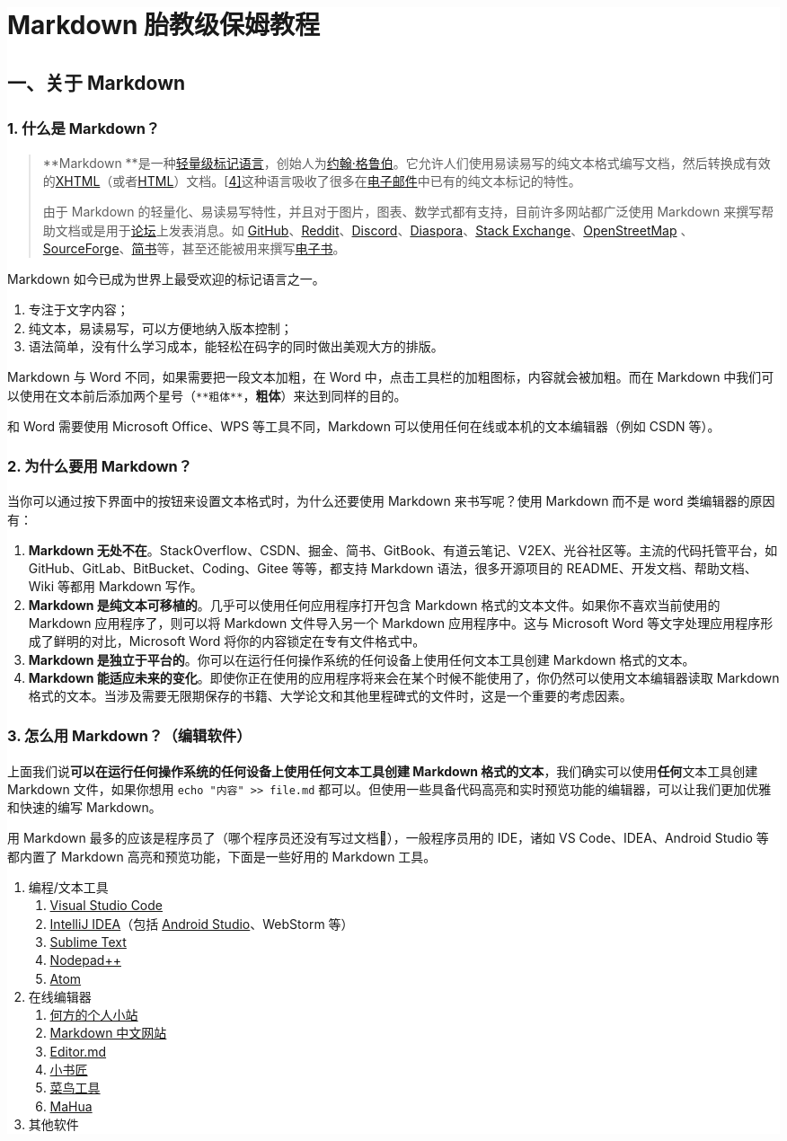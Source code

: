 # Markdown 胎教级保姆教程

## 一、关于 Markdown

### 1. 什么是 Markdown？

>   **Markdown **是一种[轻量级标记语言](https://zh.m.wikipedia.org/wiki/轻量级标记语言)，创始人为[约翰·格鲁伯](https://zh.m.wikipedia.org/wiki/約翰·格魯伯)。它允许人们使用易读易写的纯文本格式编写文档，然后转换成有效的[XHTML](https://zh.m.wikipedia.org/wiki/XHTML)（或者[HTML](https://zh.m.wikipedia.org/wiki/HTML)）文档。[[4\]](https://zh.m.wikipedia.org/wiki/Markdown#cite_note-md-4)这种语言吸收了很多在[电子邮件](https://zh.m.wikipedia.org/wiki/电子邮件)中已有的纯文本标记的特性。
>
>   由于 Markdown 的轻量化、易读易写特性，并且对于图片，图表、数学式都有支持，目前许多网站都广泛使用 Markdown 来撰写帮助文档或是用于[论坛](https://zh.m.wikipedia.org/wiki/网络论坛)上发表消息。如 [GitHub](https://zh.m.wikipedia.org/wiki/GitHub)、[Reddit](https://zh.m.wikipedia.org/wiki/Reddit)、[Discord](https://zh.m.wikipedia.org/wiki/Discord)、[Diaspora](https://zh.m.wikipedia.org/wiki/Diaspora_(社交网络))、[Stack Exchange](https://zh.m.wikipedia.org/wiki/Stack_Exchange)、[OpenStreetMap](https://zh.m.wikipedia.org/wiki/OpenStreetMap) 、[SourceForge](https://zh.m.wikipedia.org/wiki/SourceForge)、[简书](https://zh.m.wikipedia.org/wiki/简书)等，甚至还能被用来撰写[电子书](https://zh.m.wikipedia.org/wiki/電子書)。

Markdown 如今已成为世界上最受欢迎的标记语言之一。

1.  专注于文字内容；
2.  纯文本，易读易写，可以方便地纳入版本控制；
3.  语法简单，没有什么学习成本，能轻松在码字的同时做出美观大方的排版。

Markdown 与 Word 不同，如果需要把一段文本加粗，在 Word 中，点击工具栏的加粗图标，内容就会被加粗。而在 Markdown 中我们可以使用在文本前后添加两个星号（`**粗体**`，**粗体**）来达到同样的目的。

和 Word 需要使用 Microsoft Office、WPS 等工具不同，Markdown 可以使用任何在线或本机的文本编辑器（例如 CSDN 等）。

### 2. 为什么要用 Markdown？

当你可以通过按下界面中的按钮来设置文本格式时，为什么还要使用 Markdown 来书写呢？使用 Markdown 而不是 word 类编辑器的原因有：

1.  **Markdown 无处不在**。StackOverflow、CSDN、掘金、简书、GitBook、有道云笔记、V2EX、光谷社区等。主流的代码托管平台，如 GitHub、GitLab、BitBucket、Coding、Gitee 等等，都支持 Markdown 语法，很多开源项目的 README、开发文档、帮助文档、Wiki 等都用 Markdown 写作。
2.  **Markdown 是纯文本可移植的**。几乎可以使用任何应用程序打开包含 Markdown 格式的文本文件。如果你不喜欢当前使用的 Markdown 应用程序了，则可以将 Markdown 文件导入另一个 Markdown 应用程序中。这与 Microsoft Word 等文字处理应用程序形成了鲜明的对比，Microsoft Word 将你的内容锁定在专有文件格式中。
3.  **Markdown 是独立于平台的**。你可以在运行任何操作系统的任何设备上使用任何文本工具创建 Markdown 格式的文本。
4.  **Markdown 能适应未来的变化**。即使你正在使用的应用程序将来会在某个时候不能使用了，你仍然可以使用文本编辑器读取 Markdown 格式的文本。当涉及需要无限期保存的书籍、大学论文和其他里程碑式的文件时，这是一个重要的考虑因素。

### 3. 怎么用 Markdown？（编辑软件）

上面我们说**可以在运行任何操作系统的任何设备上使用任何文本工具创建 Markdown 格式的文本**，我们确实可以使用**任何**文本工具创建 Markdown 文件，如果你想用 `echo "内容" >> file.md` 都可以。但使用一些具备代码高亮和实时预览功能的编辑器，可以让我们更加优雅和快速的编写 Markdown。

用 Markdown 最多的应该是程序员了（哪个程序员还没有写过文档🐶），一般程序员用的 IDE，诸如 VS Code、IDEA、Android Studio 等都内置了 Markdown 高亮和预览功能，下面是一些好用的 Markdown 工具。

1.  编程/文本工具
    1.  [Visual Studio Code](https://code.visualstudio.com/)
    2.  [IntelliJ IDEA](https://www.jetbrains.com/zh-cn/idea/)（包括 [Android Studio](https://developer.android.com/studio/)、WebStorm 等）
    3.  [Sublime Text](https://www.sublimetext.com/)
    4.  [Nodepad++](https://notepad-plus-plus.org/)
    5.  [Atom](https://atom.io/)
2.  在线编辑器
    1.  [何方的个人小站](https://iamhefang.cn/tools/markdown/)
    2.  [Markdown 中文网站](https://markdown.com.cn/editor/)
    3.  [Editor.md](https://pandao.github.io/editor.md/index.html)
    4.  [小书匠](http://markdown.xiaoshujiang.com/)
    5.  [菜鸟工具](https://c.runoob.com/front-end/712/)
    6.  [MaHua](https://mahua.jser.me/)
3.  其他软件